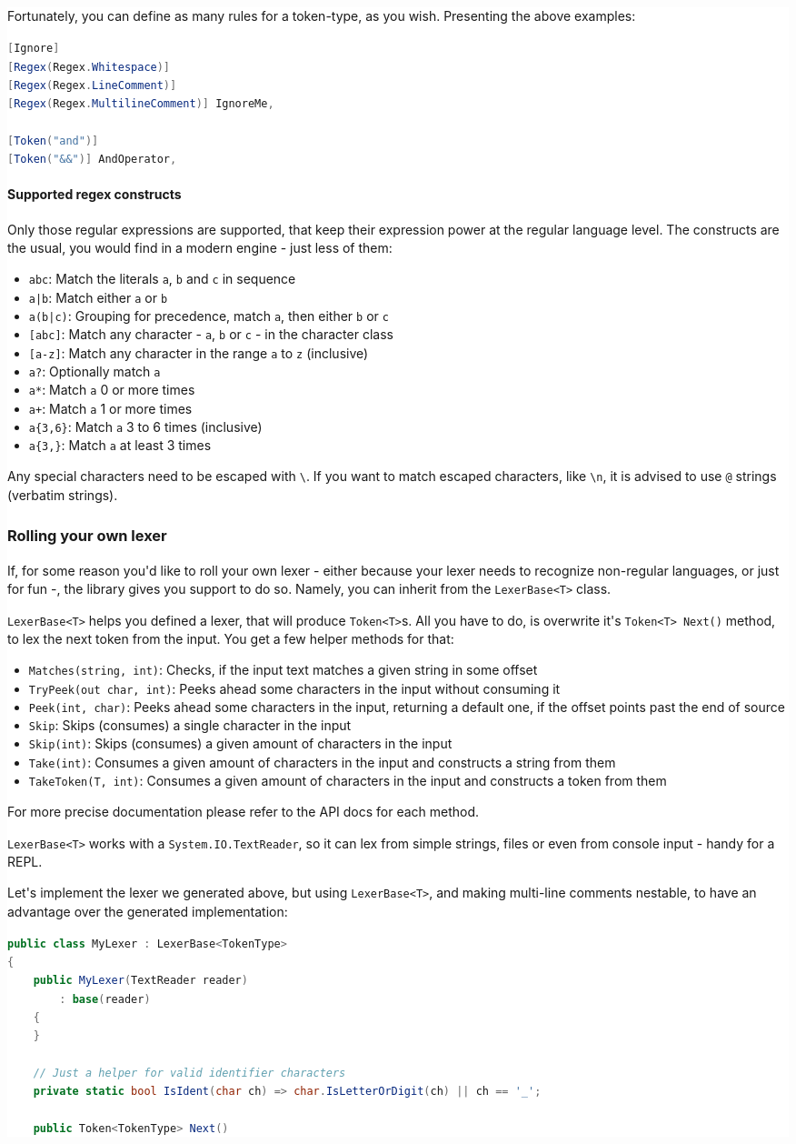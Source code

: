 Fortunately, you can define as many rules for a token-type, as you wish. Presenting the above examples:
```csharp
[Ignore]
[Regex(Regex.Whitespace)]
[Regex(Regex.LineComment)]
[Regex(Regex.MultilineComment)] IgnoreMe,

[Token("and")]
[Token("&&")] AndOperator,
```

#### Supported regex constructs
Only those regular expressions are supported, that keep their expression power at the regular language level. The constructs are the usual, you would find in a modern engine - just less of them:

 * `abc`: Match the literals `a`, `b` and `c` in sequence
 * `a|b`: Match either `a` or `b`
 * `a(b|c)`: Grouping for precedence, match `a`, then either `b` or `c`
 * `[abc]`: Match any character - `a`, `b` or `c` - in the character class
 * `[a-z]`: Match any character in the range `a` to `z` (inclusive)
 * `a?`: Optionally match `a`
 * `a*`: Match `a` 0 or more times
 * `a+`: Match `a` 1 or more times
 * `a{3,6}`: Match `a` 3 to 6 times (inclusive)
 * `a{3,}`: Match `a` at least 3 times

Any special characters need to be escaped with `\`. If you want to match escaped characters, like `\n`, it is advised to use `@` strings (verbatim strings).
 
### Rolling your own lexer
If, for some reason you'd like to roll your own lexer - either because your lexer needs to recognize non-regular languages, or just for fun -, the library gives you support to do so. Namely, you can inherit from the `LexerBase<T>` class.

`LexerBase<T>` helps you defined a lexer, that will produce `Token<T>`s. All you have to do, is overwrite it's `Token<T> Next()` method, to lex the next token from the input. You get a few helper methods for that:
 * `Matches(string, int)`: Checks, if the input text matches a given string in some offset
 * `TryPeek(out char, int)`: Peeks ahead some characters in the input without consuming it
 * `Peek(int, char)`: Peeks ahead some characters in the input, returning a default one, if the offset points past the end of source
 * `Skip`: Skips (consumes) a single character in the input
 * `Skip(int)`: Skips (consumes) a given amount of characters in the input
 * `Take(int)`: Consumes a given amount of characters in the input and constructs a string from them
 * `TakeToken(T, int)`: Consumes a given amount of characters in the input and constructs a token from them

For more precise documentation please refer to the API docs for each method.

`LexerBase<T>` works with a `System.IO.TextReader`, so it can lex from simple strings, files or even from console input - handy for a REPL.

Let's implement the lexer we generated above, but using `LexerBase<T>`, and making multi-line comments nestable, to have an advantage over the generated implementation:
```csharp
public class MyLexer : LexerBase<TokenType>
{
	public MyLexer(TextReader reader)
	    : base(reader)
    {
    }

	// Just a helper for valid identifier characters
	private static bool IsIdent(char ch) => char.IsLetterOrDigit(ch) || ch == '_';

	public Token<TokenType> Next()
```